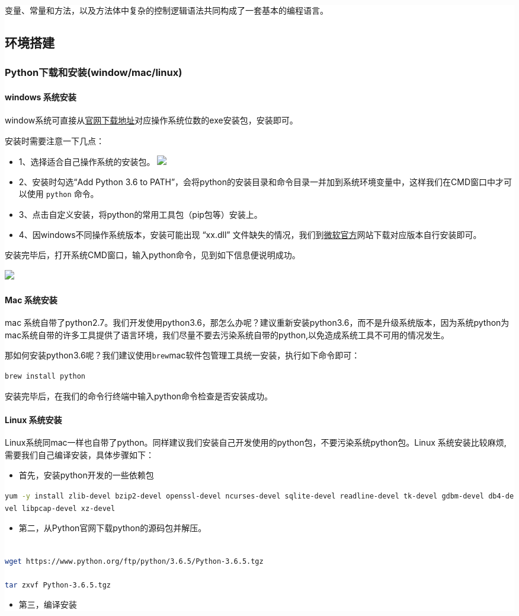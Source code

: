 变量、常量和方法，以及方法体中复杂的控制逻辑语法共同构成了一套基本的编程语言。

## 环境搭建

### Python下载和安装(window/mac/linux)

#### windows 系统安装

window系统可直接从[官网下载地址](https://www.python.org/downloads/windows/)对应操作系统位数的exe安装包，安装即可。

安装时需要注意一下几点：

- 1、选择适合自己操作系统的安装包。
![](./images/choice.png)

- 2、安装时勾选“Add Python 3.6 to PATH”，会将python的安装目录和命令目录一并加到系统环境变量中，这样我们在CMD窗口中才可以使用 `python` 命令。
- 3、点击自定义安装，将python的常用工具包（pip包等）安装上。
- 4、因windows不同操作系统版本，安装可能出现 “xx.dll” 文件缺失的情况，我们到[微软官方](https://www.microsoft.com/zh-cn/download/details.aspx?id=48145)网站下载对应版本自行安装即可。

安装完毕后，打开系统CMD窗口，输入python命令，见到如下信息便说明成功。

![](./images/success.png)

#### Mac 系统安装

mac 系统自带了python2.7。我们开发使用python3.6，那怎么办呢？建议重新安装python3.6，而不是升级系统版本，因为系统python为mac系统自带的许多工具提供了语言环境，我们尽量不要去污染系统自带的python,以免造成系统工具不可用的情况发生。

那如何安装python3.6呢？我们建议使用`brew`mac软件包管理工具统一安装，执行如下命令即可：

```bash
brew install python
```

安装完毕后，在我们的命令行终端中输入python命令检查是否安装成功。

#### Linux 系统安装

Linux系统同mac一样也自带了python。同样建议我们安装自己开发使用的python包，不要污染系统python包。Linux 系统安装比较麻烦,需要我们自己编译安装，具体步骤如下：

- 首先，安装python开发的一些依赖包

```bash
yum -y install zlib-devel bzip2-devel openssl-devel ncurses-devel sqlite-devel readline-devel tk-devel gdbm-devel db4-devel libpcap-devel xz-devel
```

- 第二，从Python官网下载python的源码包并解压。

```bash

wget https://www.python.org/ftp/python/3.6.5/Python-3.6.5.tgz

tar zxvf Python-3.6.5.tgz
```

- 第三，编译安装
